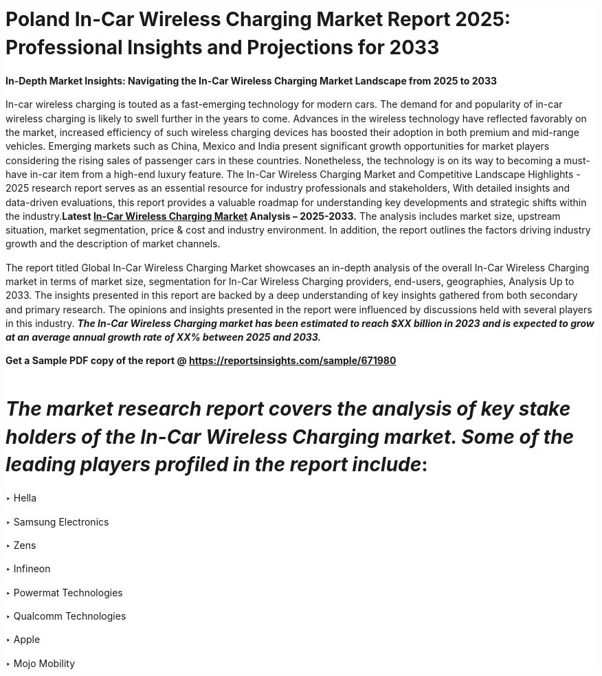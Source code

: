 # Poland In-Car Wireless Charging Market Report 2025: Professional Insights and Projections for 2033

<strong>In-Depth Market Insights: Navigating the In-Car Wireless Charging Market Landscape from 2025 to 2033</strong></p>

In-car wireless charging is touted as a fast-emerging technology for modern cars. The demand for and popularity of in-car wireless charging is likely to swell further in the years to come. Advances in the wireless technology have reflected favorably on the market, increased efficiency of such wireless charging devices has boosted their adoption in both premium and mid-range vehicles. Emerging markets such as China, Mexico and India present significant growth opportunities for market players considering the rising sales of passenger cars in these countries. Nonetheless, the technology is on its way to becoming a must-have in-car item from a high-end luxury feature. The In-Car Wireless Charging Market and Competitive Landscape Highlights - 2025 research report serves as an essential resource for industry professionals and stakeholders, With detailed insights and data-driven evaluations, this report provides a valuable roadmap for understanding key developments and strategic shifts within the industry.<strong>Latest <a href=https://www.reportsinsights.com/sample/671980>In-Car Wireless Charging Market</a> Analysis – 2025-2033.</strong>  The analysis includes market size, upstream situation, market segmentation, price & cost and industry environment. In addition, the report outlines the factors driving industry growth and the description of market channels.

The report titled Global In-Car Wireless Charging Market showcases an in-depth analysis of the overall In-Car Wireless Charging market in terms of market size, segmentation for In-Car Wireless Charging providers, end-users, geographies, Analysis Up to 2033. The insights presented in this report are backed by a deep understanding of key insights gathered from both secondary and primary research. The opinions and insights presented in the report were influenced by discussions held with several players in this industry. <strong><em>The In-Car Wireless Charging market has been estimated to reach $XX billion in 2023 and is expected to grow at an average annual growth rate of XX% between 2025 and 2033.</em></strong>

<strong>Get a Sample PDF copy of the report @ <a href=https://reportsinsights.com/sample/671980>https://reportsinsights.com/sample/671980</a></strong>

# <strong><em>The market research report covers the analysis of key stake holders of the In-Car Wireless Charging market. Some of the leading players profiled in the report include</em></strong>: 

‣ Hella

‣ Samsung Electronics

‣ Zens

‣ Infineon

‣ Powermat Technologies

‣ Qualcomm Technologies

‣ Apple

‣ Mojo Mobility
